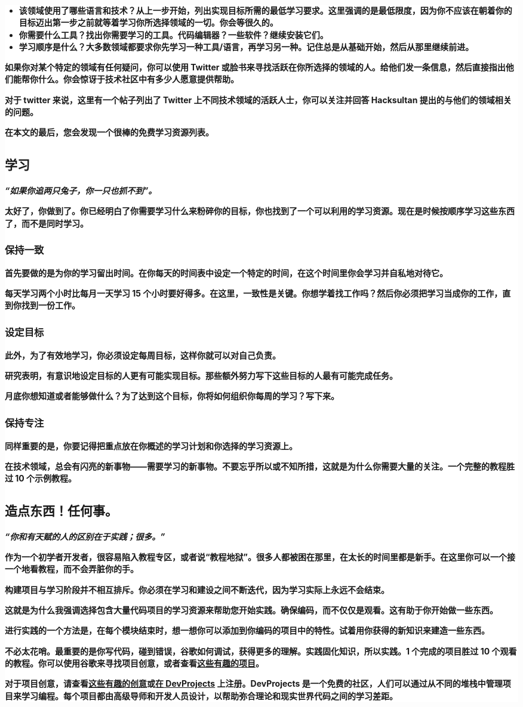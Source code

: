 *   ******该领域使用了哪些语言和技术？从上一步开始，列出实现目标所需的最低学习要求。这里强调的是最低限度，因为你不应该在朝着你的目标迈出第一步之前就等着学习你所选择领域的一切。你会等很久的。******
*   ****你需要什么工具？找出你需要学习的工具。代码编辑器？一些软件？继续安装它们。****
*   ******学习顺序是什么？大多数领域都要求你先学习一种工具/语言，再学习另一种。记住总是从基础开始，然后从那里继续前进。******

****如果你对某个特定的领域有任何疑问，你可以使用 Twitter 或脸书来寻找活跃在你所选择的领域的人。给他们发一条信息，然后直接指出他们能帮你什么。你会惊讶于技术社区中有多少人愿意提供帮助。****

****对于 twitter 来说，这里有一个帖子列出了 Twitter 上不同技术领域的活跃人士，你可以关注并回答 Hacksultan 提出的与他们的领域相关的问题。****

****在本文的最后，您会发现一个很棒的免费学习资源列表。****

## ****学习****

*****“如果你追两只兔子，你一只也抓不到”。*****

****太好了，你做到了。你已经明白了你需要学习什么来粉碎你的目标，你也找到了一个可以利用的学习资源。现在是时候按顺序学习这些东西了，而不是同时学习。****

### ****保持一致****

****首先要做的是为你的学习留出时间。在你每天的时间表中设定一个特定的时间，在这个时间里你会学习并自私地对待它。****

****每天学习两个小时比每月一天学习 15 个小时要好得多。在这里，一致性是关键。你想学着找工作吗？然后你必须把学习当成你的工作，直到你找到一份工作。****

### ****设定目标****

****此外，为了有效地学习，你必须设定每周目标，这样你就可以对自己负责。****

****研究表明，有意识地设定目标的人更有可能实现目标。那些额外努力写下这些目标的人最有可能完成任务。****

****月底你想知道或者能够做什么？为了达到这个目标，你将如何组织你每周的学习？写下来。****

### ****保持专注****

****同样重要的是，你要记得把重点放在你概述的学习计划和你选择的学习资源上。****

****在技术领域，总会有闪亮的新事物——需要学习的新事物。不要忘乎所以或不知所措，这就是为什么你需要大量的关注。一个完整的教程胜过 10 个示例教程。****

## ****造点东西！任何事。****

*****“你和有天赋的人的区别在于实践；很多。”*****

****作为一个初学者开发者，很容易陷入教程专区，或者说“教程地狱”。很多人都被困在那里，在太长的时间里都是新手。在这里你可以一个接一个地看教程，而不会弄脏你的手。****

****构建项目与学习阶段并不相互排斥。你必须在学习和建设之间不断迭代，因为学习实际上永远不会结束。****

****这就是为什么我强调选择包含大量代码项目的学习资源来帮助您开始实践。确保编码，而不仅仅是观看。这有助于你开始做一些东西。****

****进行实践的一个方法是，在每个模块结束时，想一想你可以添加到你编码的项目中的特性。试着用你获得的新知识来建造一些东西。****

****不必太花哨。最重要的是你写代码，碰到错误，谷歌如何调试，获得更多的理解。实践固化知识，所以实践。1 个完成的项目胜过 10 个观看的教程。你可以使用谷歌来寻找项目创意，或者查看[这些有趣的项目](https://www.freecodecamp.org/news/here-are-some-app-ideas-you-can-build-to-level-up-your-coding-skills-39618291f672/)。****

****对于项目创意，请查看[这些有趣的创意](https://www.freecodecamp.org/news/here-are-some-app-ideas-you-can-build-to-level-up-your-coding-skills-39618291f672/)或[在 DevProjects](https://www.codementor.io/projects) 上注册。DevProjects 是一个免费的社区，人们可以通过从不同的堆栈中管理项目来学习编程。每个项目都由高级导师和开发人员设计，以帮助弥合理论和现实世界代码之间的学习差距。****
